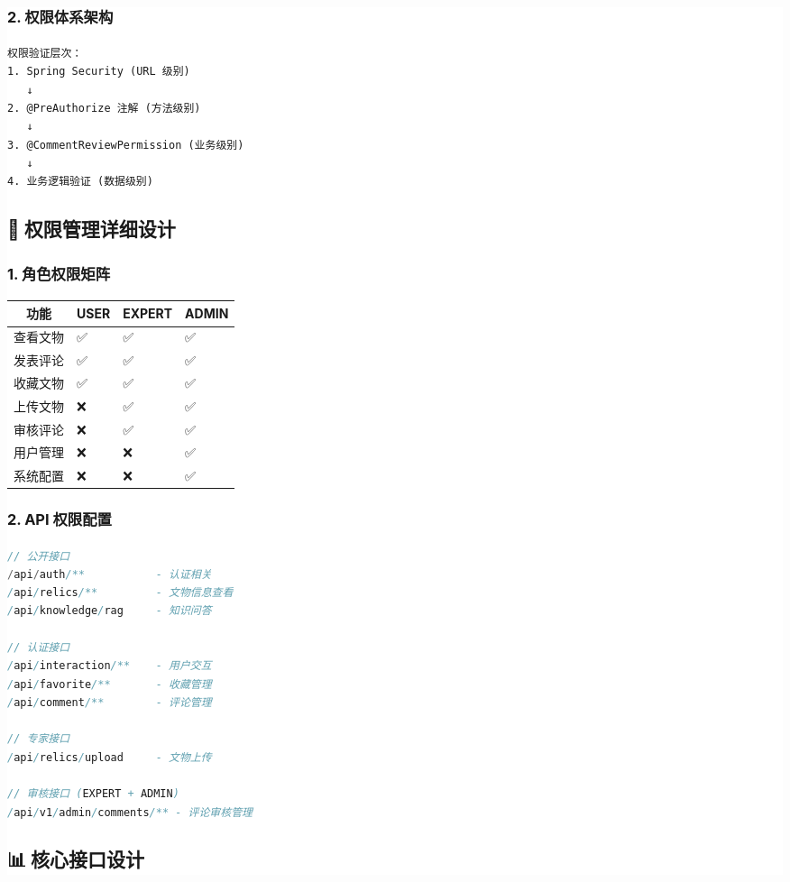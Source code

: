### 2. 权限体系架构
```
权限验证层次：
1. Spring Security (URL 级别)
   ↓
2. @PreAuthorize 注解 (方法级别)
   ↓
3. @CommentReviewPermission (业务级别)
   ↓
4. 业务逻辑验证 (数据级别)
```

## 🔐 权限管理详细设计

### 1. 角色权限矩阵

| 功能 | USER | EXPERT | ADMIN |
|------|------|--------|-------|
| 查看文物 | ✅ | ✅ | ✅ |
| 发表评论 | ✅ | ✅ | ✅ |
| 收藏文物 | ✅ | ✅ | ✅ |
| 上传文物 | ❌ | ✅ | ✅ |
| 审核评论 | ❌ | ✅ | ✅ |
| 用户管理 | ❌ | ❌ | ✅ |
| 系统配置 | ❌ | ❌ | ✅ |

### 2. API 权限配置

```java
// 公开接口
/api/auth/**           - 认证相关
/api/relics/**         - 文物信息查看
/api/knowledge/rag     - 知识问答

// 认证接口
/api/interaction/**    - 用户交互
/api/favorite/**       - 收藏管理
/api/comment/**        - 评论管理

// 专家接口
/api/relics/upload     - 文物上传

// 审核接口 (EXPERT + ADMIN)
/api/v1/admin/comments/** - 评论审核管理
```

## 📊 核心接口设计
